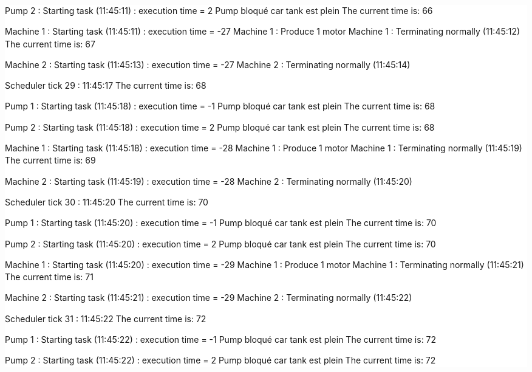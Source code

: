 Pump 2 : Starting task (11:45:11) : execution time = 2
Pump bloqué car tank est plein
The current time is: 66

Machine 1 : Starting task (11:45:11) : execution time = -27
Machine 1 : Produce 1 motor
Machine 1 : Terminating normally (11:45:12)
The current time is: 67

Machine 2  : Starting task (11:45:13) : execution time = -27
Machine 2  : Terminating normally (11:45:14)

Scheduler tick 29 : 11:45:17
The current time is: 68

Pump 1 : Starting task (11:45:18) : execution time = -1
Pump bloqué car tank est plein
The current time is: 68

Pump 2 : Starting task (11:45:18) : execution time = 2
Pump bloqué car tank est plein
The current time is: 68

Machine 1 : Starting task (11:45:18) : execution time = -28
Machine 1 : Produce 1 motor
Machine 1 : Terminating normally (11:45:19)
The current time is: 69

Machine 2  : Starting task (11:45:19) : execution time = -28
Machine 2  : Terminating normally (11:45:20)

Scheduler tick 30 : 11:45:20
The current time is: 70

Pump 1 : Starting task (11:45:20) : execution time = -1
Pump bloqué car tank est plein
The current time is: 70

Pump 2 : Starting task (11:45:20) : execution time = 2
Pump bloqué car tank est plein
The current time is: 70

Machine 1 : Starting task (11:45:20) : execution time = -29
Machine 1 : Produce 1 motor
Machine 1 : Terminating normally (11:45:21)
The current time is: 71

Machine 2  : Starting task (11:45:21) : execution time = -29
Machine 2  : Terminating normally (11:45:22)

Scheduler tick 31 : 11:45:22
The current time is: 72

Pump 1 : Starting task (11:45:22) : execution time = -1
Pump bloqué car tank est plein
The current time is: 72

Pump 2 : Starting task (11:45:22) : execution time = 2
Pump bloqué car tank est plein
The current time is: 72
